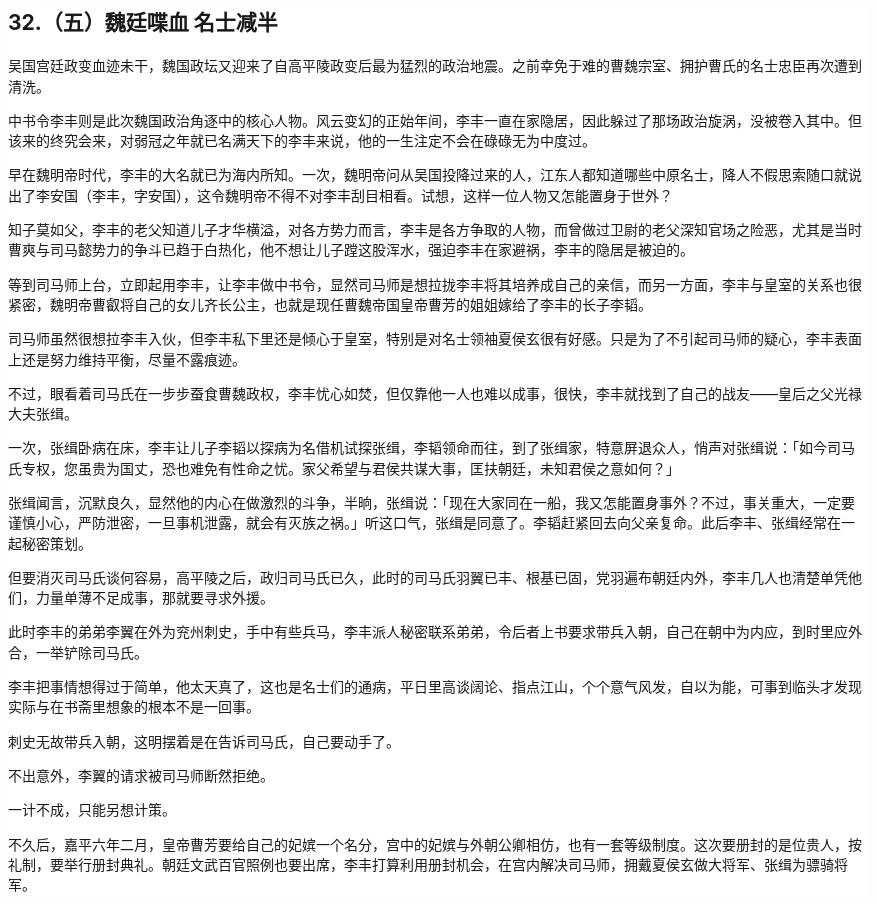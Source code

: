 ## 32.（五）魏廷喋血 名士减半
吴国宫廷政变血迹未干，魏国政坛又迎来了自高平陵政变后最为猛烈的政治地震。之前幸免于难的曹魏宗室、拥护曹氏的名士忠臣再次遭到清洗。



中书令李丰则是此次魏国政治角逐中的核心人物。风云变幻的正始年间，李丰一直在家隐居，因此躲过了那场政治旋涡，没被卷入其中。但该来的终究会来，对弱冠之年就已名满天下的李丰来说，他的一生注定不会在碌碌无为中度过。



早在魏明帝时代，李丰的大名就已为海内所知。一次，魏明帝问从吴国投降过来的人，江东人都知道哪些中原名士，降人不假思索随口就说出了李安国（李丰，字安国），这令魏明帝不得不对李丰刮目相看。试想，这样一位人物又怎能置身于世外？



知子莫如父，李丰的老父知道儿子才华横溢，对各方势力而言，李丰是各方争取的人物，而曾做过卫尉的老父深知官场之险恶，尤其是当时曹爽与司马懿势力的争斗已趋于白热化，他不想让儿子蹚这股浑水，强迫李丰在家避祸，李丰的隐居是被迫的。



等到司马师上台，立即起用李丰，让李丰做中书令，显然司马师是想拉拢李丰将其培养成自己的亲信，而另一方面，李丰与皇室的关系也很紧密，魏明帝曹叡将自己的女儿齐长公主，也就是现任曹魏帝国皇帝曹芳的姐姐嫁给了李丰的长子李韬。



司马师虽然很想拉李丰入伙，但李丰私下里还是倾心于皇室，特别是对名士领袖夏侯玄很有好感。只是为了不引起司马师的疑心，李丰表面上还是努力维持平衡，尽量不露痕迹。



不过，眼看着司马氏在一步步蚕食曹魏政权，李丰忧心如焚，但仅靠他一人也难以成事，很快，李丰就找到了自己的战友——皇后之父光禄大夫张缉。



一次，张缉卧病在床，李丰让儿子李韬以探病为名借机试探张缉，李韬领命而往，到了张缉家，特意屏退众人，悄声对张缉说：「如今司马氏专权，您虽贵为国丈，恐也难免有性命之忧。家父希望与君侯共谋大事，匡扶朝廷，未知君侯之意如何？」



张缉闻言，沉默良久，显然他的内心在做激烈的斗争，半晌，张缉说：「现在大家同在一船，我又怎能置身事外？不过，事关重大，一定要谨慎小心，严防泄密，一旦事机泄露，就会有灭族之祸。」听这口气，张缉是同意了。李韬赶紧回去向父亲复命。此后李丰、张缉经常在一起秘密策划。



但要消灭司马氏谈何容易，高平陵之后，政归司马氏已久，此时的司马氏羽翼已丰、根基已固，党羽遍布朝廷内外，李丰几人也清楚单凭他们，力量单薄不足成事，那就要寻求外援。



此时李丰的弟弟李翼在外为兖州刺史，手中有些兵马，李丰派人秘密联系弟弟，令后者上书要求带兵入朝，自己在朝中为内应，到时里应外合，一举铲除司马氏。



李丰把事情想得过于简单，他太天真了，这也是名士们的通病，平日里高谈阔论、指点江山，个个意气风发，自以为能，可事到临头才发现实际与在书斋里想象的根本不是一回事。



刺史无故带兵入朝，这明摆着是在告诉司马氏，自己要动手了。



不出意外，李翼的请求被司马师断然拒绝。



一计不成，只能另想计策。



不久后，嘉平六年二月，皇帝曹芳要给自己的妃嫔一个名分，宫中的妃嫔与外朝公卿相仿，也有一套等级制度。这次要册封的是位贵人，按礼制，要举行册封典礼。朝廷文武百官照例也要出席，李丰打算利用册封机会，在宫内解决司马师，拥戴夏侯玄做大将军、张缉为骠骑将军。


